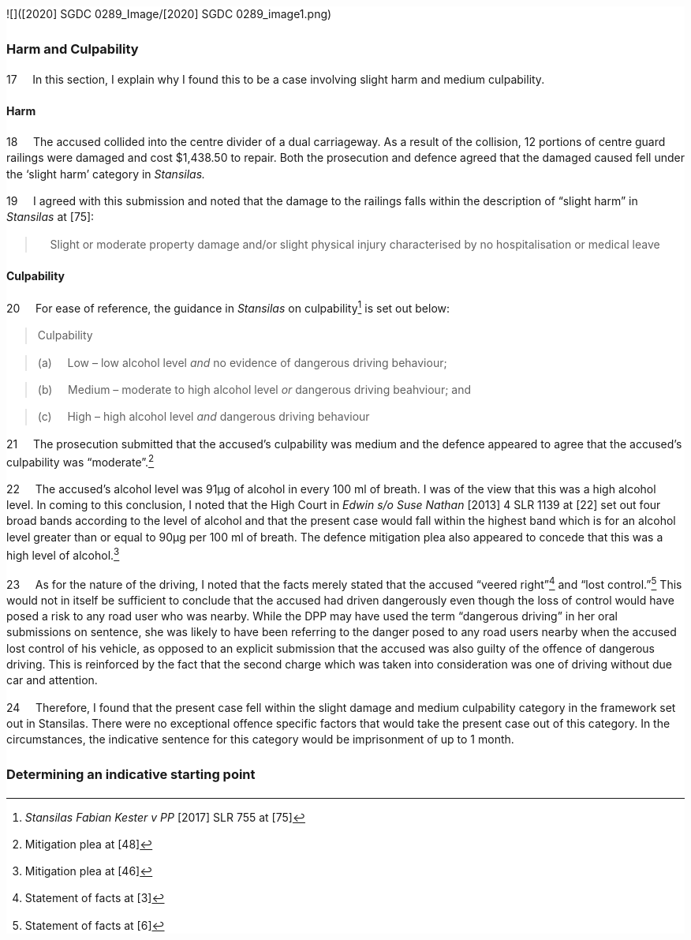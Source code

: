![]([2020] SGDC 0289_Image/[2020] SGDC 0289_image1.png)

### Harm and Culpability

17     In this section, I explain why I found this to be a case involving slight harm and medium culpability.

#### Harm

18     The accused collided into the centre divider of a dual carriageway. As a result of the collision, 12 portions of centre guard railings were damaged and cost $1,438.50 to repair. Both the prosecution and defence agreed that the damaged caused fell under the ‘slight harm’ category in _Stansilas._

19     I agreed with this submission and noted that the damage to the railings falls within the description of “slight harm” in _Stansilas_ at \[75\]:

>     Slight or moderate property damage and/or slight physical injury characterised by no hospitalisation or medical leave

#### Culpability

20     For ease of reference, the guidance in _Stansilas_ on culpability[^2] is set out below:

> Culpability

> (a)     Low – low alcohol level _and_ no evidence of dangerous driving behaviour;

> (b)     Medium – moderate to high alcohol level _or_ dangerous driving beahviour; and

> (c)     High – high alcohol level _and_ dangerous driving behaviour

21     The prosecution submitted that the accused’s culpability was medium and the defence appeared to agree that the accused’s culpability was “moderate”.[^3]

22     The accused’s alcohol level was 91µg of alcohol in every 100 ml of breath. I was of the view that this was a high alcohol level. In coming to this conclusion, I noted that the High Court in _Edwin s/o Suse Nathan_ <span class="citation">\[2013\] 4 SLR 1139</span> at \[22\] set out four broad bands according to the level of alcohol and that the present case would fall within the highest band which is for an alcohol level greater than or equal to 90µg per 100 ml of breath. The defence mitigation plea also appeared to concede that this was a high level of alcohol.[^4]

23     As for the nature of the driving, I noted that the facts merely stated that the accused “veered right”[^5] and “lost control.”[^6] This would not in itself be sufficient to conclude that the accused had driven dangerously even though the loss of control would have posed a risk to any road user who was nearby. While the DPP may have used the term “dangerous driving” in her oral submissions on sentence, she was likely to have been referring to the danger posed to any road users nearby when the accused lost control of his vehicle, as opposed to an explicit submission that the accused was also guilty of the offence of dangerous driving. This is reinforced by the fact that the second charge which was taken into consideration was one of driving without due car and attention.

24     Therefore, I found that the present case fell within the slight damage and medium culpability category in the framework set out in Stansilas. There were no exceptional offence specific factors that would take the present case out of this category. In the circumstances, the indicative sentence for this category would be imprisonment of up to 1 month.

### Determining an indicative starting point


[^1]: _Stansilas Fabian Kester v PP_ \[2017\] SLR 755 at \[74\]-\[80\].
[^2]: _Stansilas Fabian Kester v PP_ \[2017\] SLR 755 at \[75\]
[^3]: Mitigation plea at \[48\]
[^4]: Mitigation plea at \[46\]
[^5]: Statement of facts at \[3\]
[^6]: Statement of facts at \[6\]
[^7]: Mitigation plea at \[21\].
[^8]: Considered in _Stansilas_ at \[80\]
[^9]: _PP v Goh Kah Heng alias Shi Ming Yi and another_ <span class="citation">\[2009\] SGDC 500</span> at \[22\]
